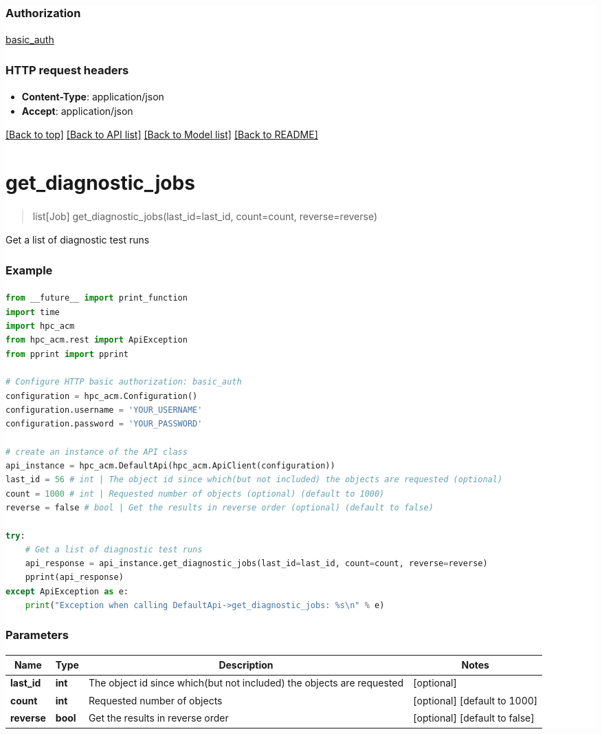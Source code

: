 ### Authorization

[basic_auth](../README.md#basic_auth)

### HTTP request headers

 - **Content-Type**: application/json
 - **Accept**: application/json

[[Back to top]](#) [[Back to API list]](../README.md#documentation-for-api-endpoints) [[Back to Model list]](../README.md#documentation-for-models) [[Back to README]](../README.md)

# **get_diagnostic_jobs**
> list[Job] get_diagnostic_jobs(last_id=last_id, count=count, reverse=reverse)

Get a list of diagnostic test runs

### Example
```python
from __future__ import print_function
import time
import hpc_acm
from hpc_acm.rest import ApiException
from pprint import pprint

# Configure HTTP basic authorization: basic_auth
configuration = hpc_acm.Configuration()
configuration.username = 'YOUR_USERNAME'
configuration.password = 'YOUR_PASSWORD'

# create an instance of the API class
api_instance = hpc_acm.DefaultApi(hpc_acm.ApiClient(configuration))
last_id = 56 # int | The object id since which(but not included) the objects are requested (optional)
count = 1000 # int | Requested number of objects (optional) (default to 1000)
reverse = false # bool | Get the results in reverse order (optional) (default to false)

try:
    # Get a list of diagnostic test runs
    api_response = api_instance.get_diagnostic_jobs(last_id=last_id, count=count, reverse=reverse)
    pprint(api_response)
except ApiException as e:
    print("Exception when calling DefaultApi->get_diagnostic_jobs: %s\n" % e)
```

### Parameters

Name | Type | Description  | Notes
------------- | ------------- | ------------- | -------------
 **last_id** | **int**| The object id since which(but not included) the objects are requested | [optional] 
 **count** | **int**| Requested number of objects | [optional] [default to 1000]
 **reverse** | **bool**| Get the results in reverse order | [optional] [default to false]
